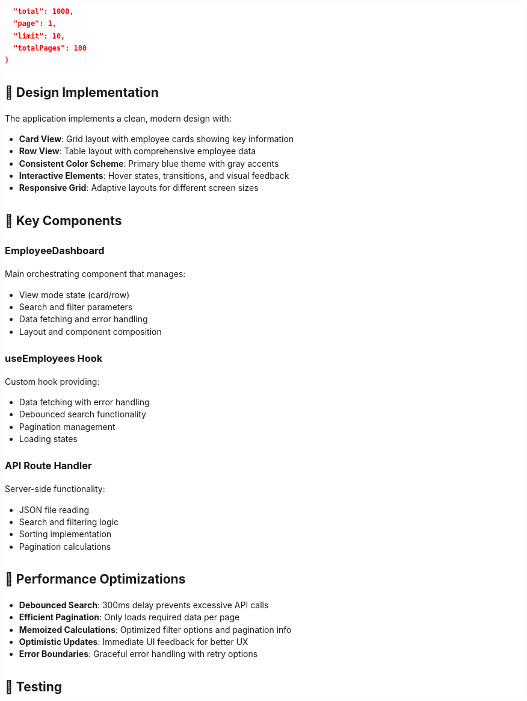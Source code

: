 ```json
  "total": 1000,
  "page": 1,
  "limit": 10,
  "totalPages": 100
}
```

## 🎨 Design Implementation

The application implements a clean, modern design with:

- **Card View**: Grid layout with employee cards showing key information
- **Row View**: Table layout with comprehensive employee data
- **Consistent Color Scheme**: Primary blue theme with gray accents
- **Interactive Elements**: Hover states, transitions, and visual feedback
- **Responsive Grid**: Adaptive layouts for different screen sizes

## 🔧 Key Components

### EmployeeDashboard
Main orchestrating component that manages:
- View mode state (card/row)
- Search and filter parameters
- Data fetching and error handling
- Layout and component composition

### useEmployees Hook
Custom hook providing:
- Data fetching with error handling
- Debounced search functionality
- Pagination management
- Loading states

### API Route Handler
Server-side functionality:
- JSON file reading
- Search and filtering logic
- Sorting implementation
- Pagination calculations

## 🚀 Performance Optimizations

- **Debounced Search**: 300ms delay prevents excessive API calls
- **Efficient Pagination**: Only loads required data per page
- **Memoized Calculations**: Optimized filter options and pagination info
- **Optimistic Updates**: Immediate UI feedback for better UX
- **Error Boundaries**: Graceful error handling with retry options

## 🧪 Testing

